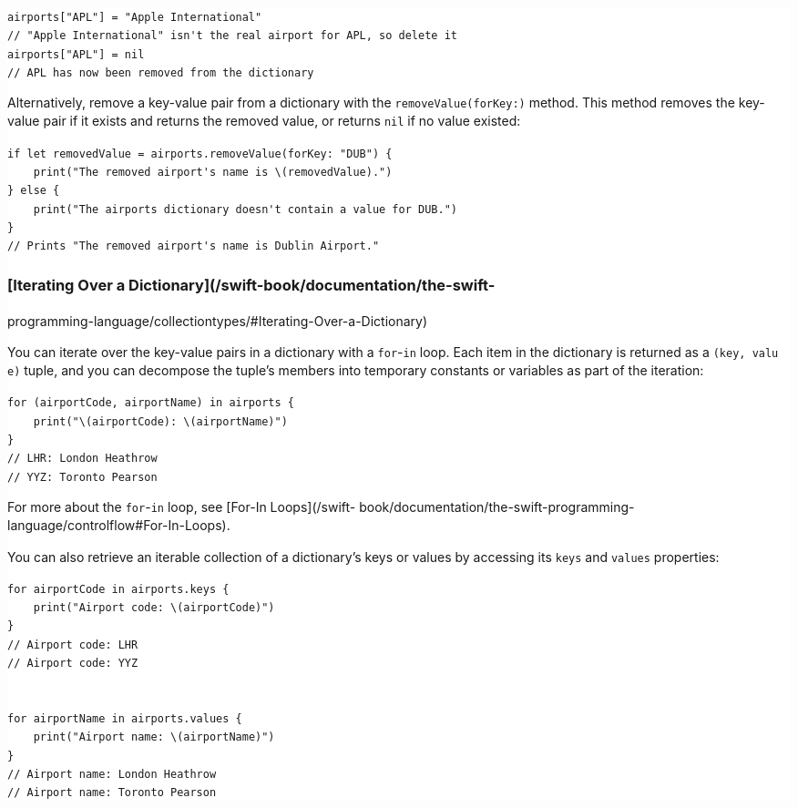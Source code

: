     
    
    airports["APL"] = "Apple International"
    // "Apple International" isn't the real airport for APL, so delete it
    airports["APL"] = nil
    // APL has now been removed from the dictionary
    

Alternatively, remove a key-value pair from a dictionary with the
`removeValue(forKey:)` method. This method removes the key-value pair if it
exists and returns the removed value, or returns `nil` if no value existed:

    
    
    if let removedValue = airports.removeValue(forKey: "DUB") {
        print("The removed airport's name is \(removedValue).")
    } else {
        print("The airports dictionary doesn't contain a value for DUB.")
    }
    // Prints "The removed airport's name is Dublin Airport."
    

### [Iterating Over a Dictionary](/swift-book/documentation/the-swift-
programming-language/collectiontypes/#Iterating-Over-a-Dictionary)

You can iterate over the key-value pairs in a dictionary with a `for`-`in`
loop. Each item in the dictionary is returned as a `(key, value)` tuple, and
you can decompose the tuple’s members into temporary constants or variables as
part of the iteration:

    
    
    for (airportCode, airportName) in airports {
        print("\(airportCode): \(airportName)")
    }
    // LHR: London Heathrow
    // YYZ: Toronto Pearson
    

For more about the `for`-`in` loop, see [For-In Loops](/swift-
book/documentation/the-swift-programming-language/controlflow#For-In-Loops).

You can also retrieve an iterable collection of a dictionary’s keys or values
by accessing its `keys` and `values` properties:

    
    
    for airportCode in airports.keys {
        print("Airport code: \(airportCode)")
    }
    // Airport code: LHR
    // Airport code: YYZ
    
    
    for airportName in airports.values {
        print("Airport name: \(airportName)")
    }
    // Airport name: London Heathrow
    // Airport name: Toronto Pearson
    